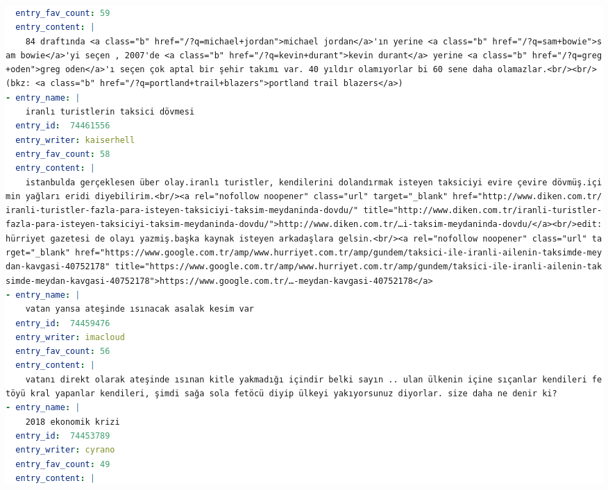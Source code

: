```yaml
  entry_fav_count: 59
  entry_content: |
    84 draftında <a class="b" href="/?q=michael+jordan">michael jordan</a>'ın yerine <a class="b" href="/?q=sam+bowie">sam bowie</a>'yi seçen , 2007'de <a class="b" href="/?q=kevin+durant">kevin durant</a> yerine <a class="b" href="/?q=greg+oden">greg oden</a>'ı seçen çok aptal bir şehir takımı var. 40 yıldır olamıyorlar bi 60 sene daha olamazlar.<br/><br/>(bkz: <a class="b" href="/?q=portland+trail+blazers">portland trail blazers</a>)
- entry_name: |
    iranlı turistlerin taksici dövmesi
  entry_id:  74461556
  entry_writer: kaiserhell
  entry_fav_count: 58
  entry_content: |
    istanbulda gerçeklesen über olay.iranlı turistler, kendilerini dolandırmak isteyen taksiciyi evire çevire dövmüş.içimin yağları eridi diyebilirim.<br/><a rel="nofollow noopener" class="url" target="_blank" href="http://www.diken.com.tr/iranli-turistler-fazla-para-isteyen-taksiciyi-taksim-meydaninda-dovdu/" title="http://www.diken.com.tr/iranli-turistler-fazla-para-isteyen-taksiciyi-taksim-meydaninda-dovdu/">http://www.diken.com.tr/…i-taksim-meydaninda-dovdu/</a><br/>edit: hürriyet gazetesi de olayı yazmiş.başka kaynak isteyen arkadaşlara gelsin.<br/><a rel="nofollow noopener" class="url" target="_blank" href="https://www.google.com.tr/amp/www.hurriyet.com.tr/amp/gundem/taksici-ile-iranli-ailenin-taksimde-meydan-kavgasi-40752178" title="https://www.google.com.tr/amp/www.hurriyet.com.tr/amp/gundem/taksici-ile-iranli-ailenin-taksimde-meydan-kavgasi-40752178">https://www.google.com.tr/…-meydan-kavgasi-40752178</a>
- entry_name: |
    vatan yansa ateşinde ısınacak asalak kesim var
  entry_id:  74459476
  entry_writer: imacloud
  entry_fav_count: 56
  entry_content: |
    vatanı direkt olarak ateşinde ısınan kitle yakmadığı içindir belki sayın .. ulan ülkenin içine sıçanlar kendileri fetöyü kral yapanlar kendileri, şimdi sağa sola fetöcü diyip ülkeyi yakıyorsunuz diyorlar. size daha ne denir ki?
- entry_name: |
    2018 ekonomik krizi
  entry_id:  74453789
  entry_writer: cyrano
  entry_fav_count: 49
  entry_content: |
```